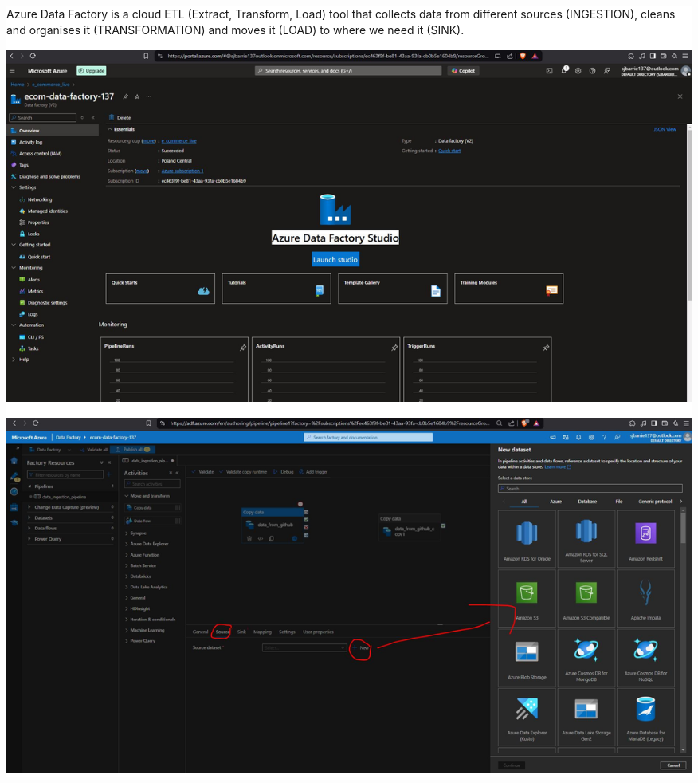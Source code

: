 Azure Data Factory is a cloud ETL (Extract, Transform, Load) tool that collects data from different sources (INGESTION), cleans and organises it (TRANSFORMATION) and moves it (LOAD) to where we need it (SINK).



![azure_data_factory_resource.JPG](images/77a014e3-3a3b-4133-99b6-c3d87cc4f66f.JPG)

![ADF_data_source.JPG](images/0b595fef-1bba-454e-a5fc-d5fa62eec8f4.JPG)
